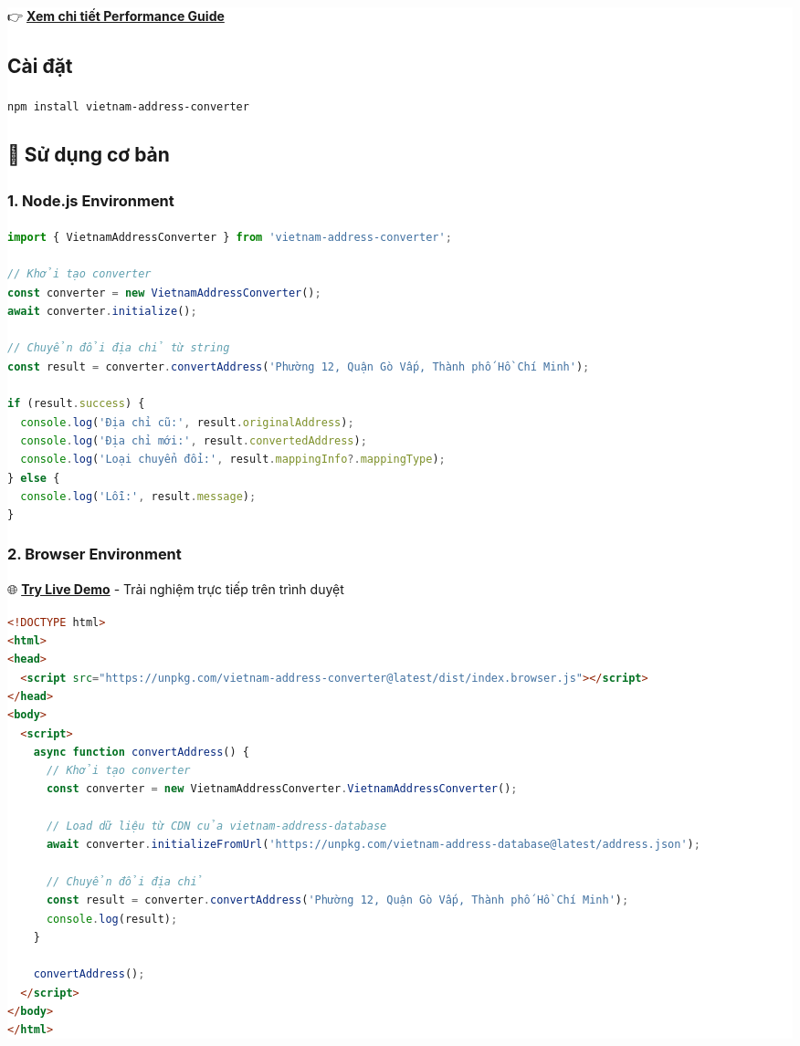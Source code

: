 👉 **[Xem chi tiết Performance Guide](./PERFORMANCE.md)**

##  Cài đặt

```bash
npm install vietnam-address-converter
```

## 🚀 Sử dụng cơ bản

### 1. Node.js Environment

```javascript
import { VietnamAddressConverter } from 'vietnam-address-converter';

// Khởi tạo converter
const converter = new VietnamAddressConverter();
await converter.initialize();

// Chuyển đổi địa chỉ từ string
const result = converter.convertAddress('Phường 12, Quận Gò Vấp, Thành phố Hồ Chí Minh');

if (result.success) {
  console.log('Địa chỉ cũ:', result.originalAddress);
  console.log('Địa chỉ mới:', result.convertedAddress);
  console.log('Loại chuyển đổi:', result.mappingInfo?.mappingType);
} else {
  console.log('Lỗi:', result.message);
}
```

### 2. Browser Environment

🌐 **[Try Live Demo](https://diachi.info.vn)** - Trải nghiệm trực tiếp trên trình duyệt

```html
<!DOCTYPE html>
<html>
<head>
  <script src="https://unpkg.com/vietnam-address-converter@latest/dist/index.browser.js"></script>
</head>
<body>
  <script>
    async function convertAddress() {
      // Khởi tạo converter
      const converter = new VietnamAddressConverter.VietnamAddressConverter();
      
      // Load dữ liệu từ CDN của vietnam-address-database
      await converter.initializeFromUrl('https://unpkg.com/vietnam-address-database@latest/address.json');
      
      // Chuyển đổi địa chỉ
      const result = converter.convertAddress('Phường 12, Quận Gò Vấp, Thành phố Hồ Chí Minh');
      console.log(result);
    }
    
    convertAddress();
  </script>
</body>
</html>
```
